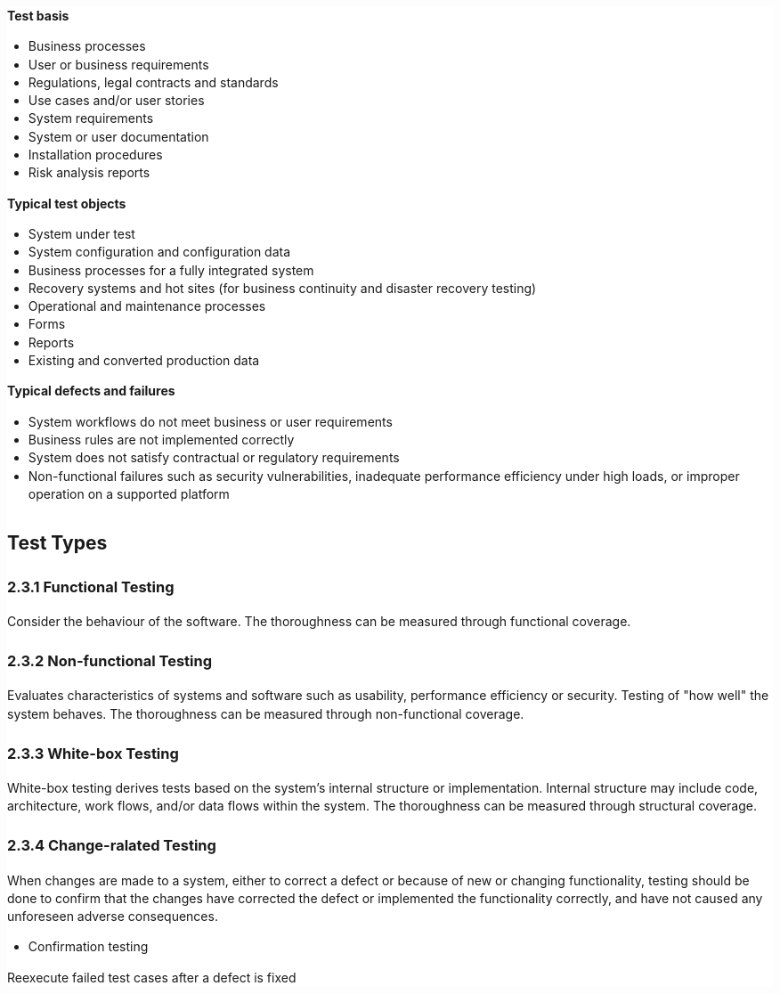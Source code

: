**Test basis**
-   Business processes
-   User or business requirements
-   Regulations, legal contracts and standards
-   Use cases and/or user stories
-   System requirements
-   System or user documentation
-   Installation procedures
-   Risk analysis reports

**Typical test objects**
-   System under test
-   System configuration and configuration data
-   Business processes for a fully integrated system
-   Recovery systems and hot sites (for business continuity and disaster recovery testing)
-   Operational and maintenance processes
-   Forms
-   Reports
-   Existing and converted production data  

**Typical defects and failures**
-   System workflows do not meet business or user requirements
-   Business rules are not implemented correctly
-   System does not satisfy contractual or regulatory requirements
-   Non-functional failures such as security vulnerabilities, inadequate performance efficiency under high loads, or improper operation on a supported platform


## Test Types
### 2.3.1 Functional Testing
Consider the behaviour of the software. The thoroughness can be measured through functional coverage. 

### 2.3.2 Non-functional Testing
Evaluates characteristics of systems and software such as usability, performance efficiency or security. Testing of "how well" the system behaves. The thoroughness can be measured through non-functional coverage. 

### 2.3.3 White-box Testing
White-box testing derives tests based on the system’s internal structure or implementation. Internal structure may include code, architecture, work flows, and/or data flows within the system. The thoroughness can be measured through structural coverage. 

### 2.3.4 Change-ralated Testing
When changes are made to a system, either to correct a defect or because of new or changing functionality, testing should be done to confirm that the changes have corrected the defect or implemented the functionality correctly, and have not caused any unforeseen adverse consequences.
- Confirmation testing

Reexecute failed test cases after a defect is fixed
